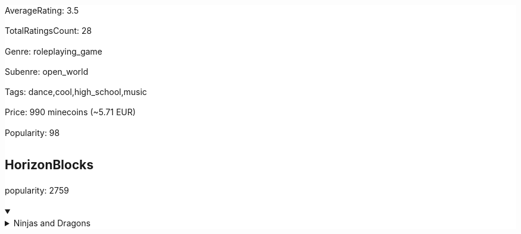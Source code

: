 AverageRating: 3.5

TotalRatingsCount: 28

Genre: roleplaying_game

Subenre: open_world

Tags: dance,cool,high_school,music

Price: 990 minecoins (~5.71 EUR)

Popularity: 98

</details>

</details>



## **HorizonBlocks**

popularity: 2759

<details open>
<summary></summary>

<details>
<summary>Ninjas and Dragons</summary>
<br>


![Alt text](https://xforgeassets001.xboxlive.com/pf-title-b63a0803d3653643-20ca2/b54a78d4-d424-436c-98fc-aacd451c72f1/NinjasAndDragons_Thumbnail_0.jpg "Thumbnail")

```
Tame one of 5 dragons and fly over different themed islands. Roleplay as a ninja, fight against new dangerous creatures and loot dungeons to gain epic loot and glorious victories.

+ 5 NEW DRAGONS (with armor upgrades)
+ HUGE WORLD TO EXPLORE
+ 10 NINJA SKINS (2 free skins)
+ 76 VARIANTS OF CREATURES
+ ONLY WORKS IN THE WORLD PROVIDED
```

AverageRating: 4.5

TotalRatingsCount: 613

Genre: roleplaying_game

Subenre: open_world

Tags: fantasy,advanced,dungeon_crawler,dragon,ninja

Price: 1340 minecoins (~7.73 EUR)

Popularity: 2759

</details>
